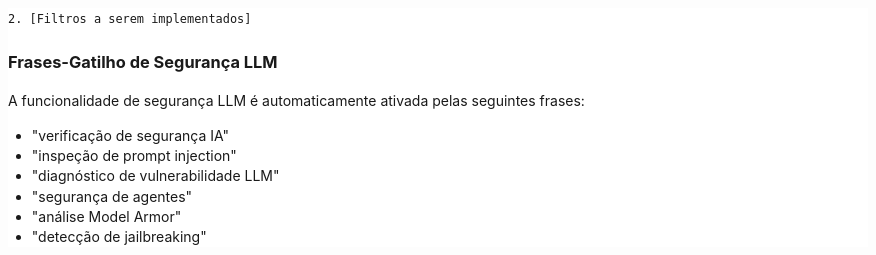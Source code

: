 ```text
2. [Filtros a serem implementados]
```

### Frases-Gatilho de Segurança LLM

A funcionalidade de segurança LLM é automaticamente ativada pelas seguintes frases:

- "verificação de segurança IA"
- "inspeção de prompt injection"
- "diagnóstico de vulnerabilidade LLM"
- "segurança de agentes"
- "análise Model Armor"
- "detecção de jailbreaking"
